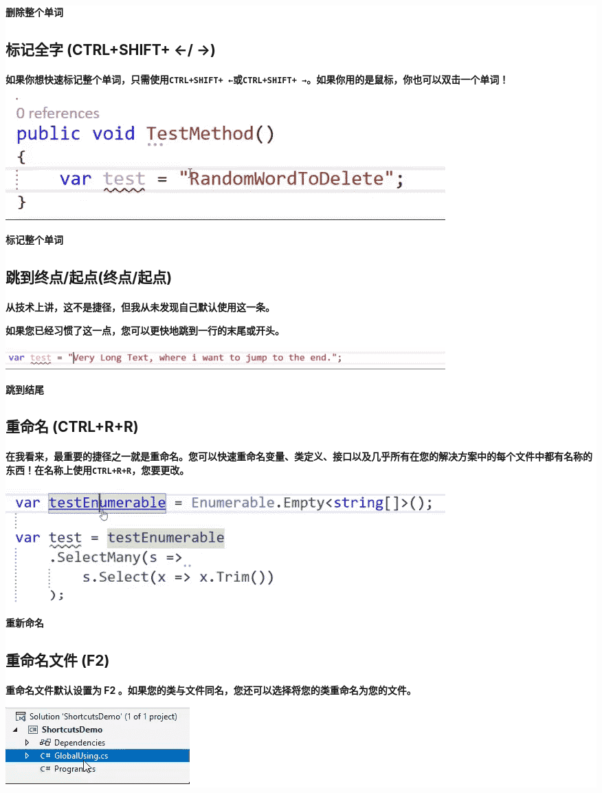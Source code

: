 **删除整个单词**

## ****标记全字** (CTRL+SHIFT+ ←/ →)**

**如果你想快速标记整个单词，只需使用`CTRL+SHIFT+ ←`或`CTRL+SHIFT+ →`。如果你用的是鼠标，你也可以双击一个单词！**

**![](img/1137269598c65f4d903006bdab8d86d3.png)**

**标记整个单词**

## ****跳到终点/起点**(终点/起点)**

**从技术上讲，这不是捷径，但我从未发现自己默认使用这一条。**

**如果您已经习惯了这一点，您可以更快地跳到一行的末尾或开头。**

**![](img/709e688cc672301c197d566113f5cb5c.png)**

**跳到结尾**

## ****重命名** (CTRL+R+R)**

**在我看来，最重要的捷径之一就是重命名。您可以快速重命名变量、类定义、接口以及几乎所有在您的解决方案中的每个文件中都有名称的东西！在名称上使用`CTRL+R+R`，您要更改。**

**![](img/f2c97082bae71dae375905189009b3fa.png)**

**重新命名**

## ****重命名文件** (F2)**

**重命名文件默认设置为 **F2** 。如果您的类与文件同名，您还可以选择将您的类重命名为您的文件。**

**![](img/c461fbfdf797296760711add4b150433.png)**
